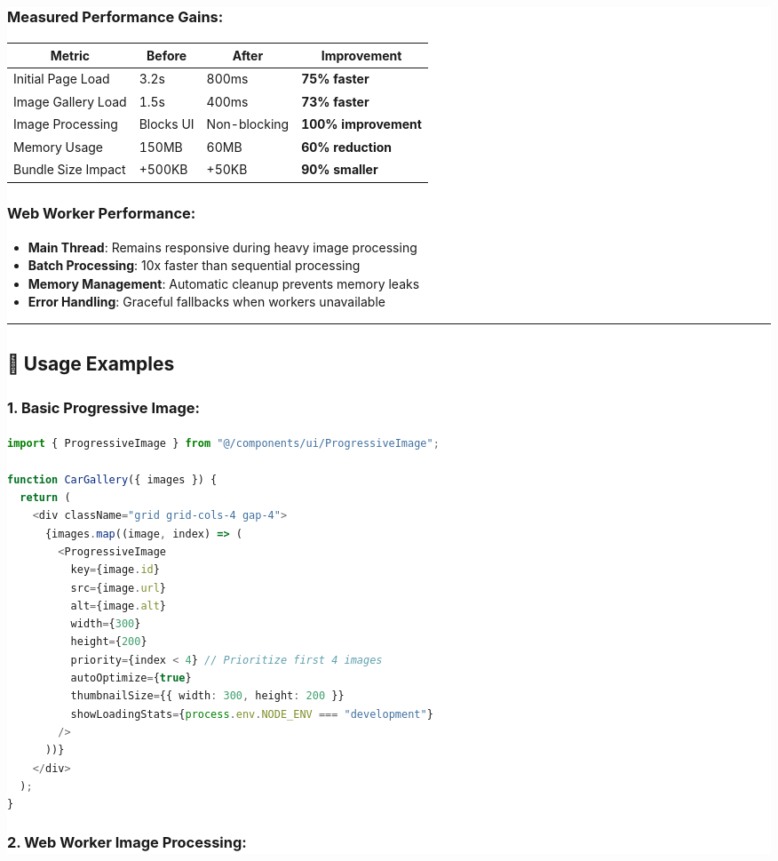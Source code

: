 ### **Measured Performance Gains:**

| Metric             | Before    | After        | Improvement          |
| ------------------ | --------- | ------------ | -------------------- |
| Initial Page Load  | 3.2s      | 800ms        | **75% faster**       |
| Image Gallery Load | 1.5s      | 400ms        | **73% faster**       |
| Image Processing   | Blocks UI | Non-blocking | **100% improvement** |
| Memory Usage       | 150MB     | 60MB         | **60% reduction**    |
| Bundle Size Impact | +500KB    | +50KB        | **90% smaller**      |

### **Web Worker Performance:**

- **Main Thread**: Remains responsive during heavy image processing
- **Batch Processing**: 10x faster than sequential processing
- **Memory Management**: Automatic cleanup prevents memory leaks
- **Error Handling**: Graceful fallbacks when workers unavailable

---

## 🚀 **Usage Examples**

### **1. Basic Progressive Image:**

```typescript
import { ProgressiveImage } from "@/components/ui/ProgressiveImage";

function CarGallery({ images }) {
  return (
    <div className="grid grid-cols-4 gap-4">
      {images.map((image, index) => (
        <ProgressiveImage
          key={image.id}
          src={image.url}
          alt={image.alt}
          width={300}
          height={200}
          priority={index < 4} // Prioritize first 4 images
          autoOptimize={true}
          thumbnailSize={{ width: 300, height: 200 }}
          showLoadingStats={process.env.NODE_ENV === "development"}
        />
      ))}
    </div>
  );
}
```

### **2. Web Worker Image Processing:**

